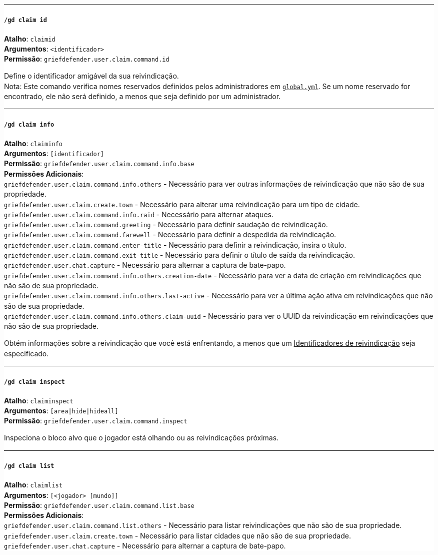 
___
#### `/gd claim id`
**Atalho**: `claimid`  
**Argumentos**: `<identificador>`  
**Permissão**: `griefdefender.user.claim.command.id`  

Define o identificador amigável da sua reivindicação.  
Nota: Este comando verifica nomes reservados definidos pelos administradores em [`global.yml`](/br/wiki/advanced/Global-Config.html). Se um nome reservado for encontrado, ele não será definido, a menos que seja definido por um administrador.  

___
#### `/gd claim info`
**Atalho**: `claiminfo`  
**Argumentos**: `[identificador]`  
**Permissão**: `griefdefender.user.claim.command.info.base`  
**Permissões Adicionais**:  
    `griefdefender.user.claim.command.info.others` - Necessário para ver outras informações de reivindicação que não são de sua propriedade.  
    `griefdefender.user.claim.create.town` - Necessário para alterar uma reivindicação para um tipo de cidade.  
    `griefdefender.user.claim.command.info.raid` - Necessário para alternar ataques.  
    `griefdefender.user.claim.command.greeting` - Necessário para definir saudação de reivindicação.  
    `griefdefender.user.claim.command.farewell` - Necessário para definir a despedida da reivindicação.  
    `griefdefender.user.claim.command.enter-title` - Necessário para definir a reivindicação, insira o título.  
    `griefdefender.user.claim.command.exit-title` - Necessário para definir o título de saída da reivindicação.  
    `griefdefender.user.chat.capture` - Necessário para alternar a captura de bate-papo.  
    `griefdefender.user.claim.command.info.others.creation-date` - Necessário para ver a data de criação em reivindicações que não são de sua propriedade.  
    `griefdefender.user.claim.command.info.others.last-active` - Necessário para ver a última ação ativa em reivindicações que não são de sua propriedade.  
    `griefdefender.user.claim.command.info.others.claim-uuid` - Necessário para ver o UUID da reivindicação em reivindicações que não são de sua propriedade.  

Obtém informações sobre a reivindicação que você está enfrentando, a menos que um [Identificadores de reivindicação](/br/wiki/basic/Claim-Management.html#identificadores-de-reivindicacao) seja especificado.


___
#### `/gd claim inspect`
**Atalho**: `claiminspect`  
**Argumentos**: `[area|hide|hideall]`  
**Permissão**: `griefdefender.user.claim.command.inspect`  

Inspeciona o bloco alvo que o jogador está olhando ou as reivindicações próximas.

___
#### `/gd claim list`
**Atalho**: `claimlist`  
**Argumentos**: `[<jogador> [mundo]]`  
**Permissão**: `griefdefender.user.claim.command.list.base`  
**Permissões Adicionais**:  
    `griefdefender.user.claim.command.list.others` - Necessário para listar reivindicações que não são de sua propriedade.  
    `griefdefender.user.claim.create.town` - Necessário para listar cidades que não são de sua propriedade.  
    `griefdefender.user.chat.capture` - Necessário para alternar a captura de bate-papo.  
